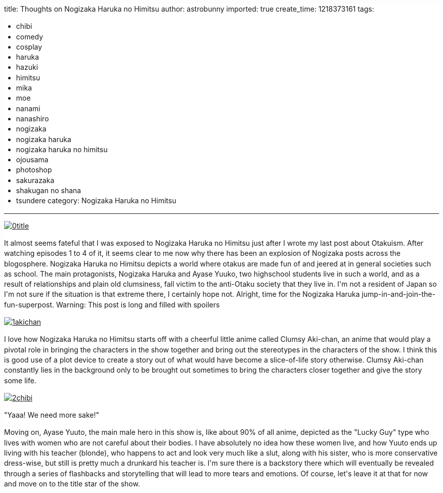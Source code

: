title: Thoughts on Nogizaka Haruka no Himitsu
author: astrobunny
imported: true
create_time: 1218373161
tags:
- chibi
- comedy
- cosplay
- haruka
- hazuki
- himitsu
- mika
- moe
- nanami
- nanashiro
- nogizaka
- nogizaka haruka
- nogizaka haruka no himitsu
- ojousama
- photoshop
- sakurazaka
- shakugan no shana
- tsundere
category: Nogizaka Haruka no Himitsu
---
 [![](wp-uploads/2008/08/0title-500x284.jpg "0title")](/images/wp-uploads/2008/08/0title.jpg)  
  
It almost seems fateful that I was exposed to Nogizaka Haruka no Himitsu just after I wrote my last post about Otakuism. After watching episodes 1 to 4 of it, it seems clear to me now why there has been an explosion of Nogizaka posts across the blogosphere. Nogizaka Haruka no Himitsu depicts a world where otakus are made fun of and jeered at in general societies such as school. The main protagonists, Nogizaka Haruka and Ayase Yuuko, two highschool students live in such a world, and as a result of relationships and plain old clumsiness, fall victim to the anti-Otaku society that they live in. I'm not a resident of Japan so I'm not sure if the situation is that extreme there, I certainly hope not. Alright, time for the Nogizaka Haruka jump-in-and-join-the-fun-superpost. Warning: This post is long and filled with spoilers  
  
  
  
 [![](wp-uploads/2008/08/1akichan-500x284.jpg "1akichan")](/images/wp-uploads/2008/08/1akichan.jpg)  
  
I love how Nogizaka Haruka no Himitsu starts off with a cheerful little anime called Clumsy Aki-chan, an anime that would play a pivotal role in bringing the characters in the show together and bring out the stereotypes in the characters of the show. I think this is good use of a plot device to create a story out of what would have become a slice-of-life story otherwise. Clumsy Aki-chan constantly lies in the background only to be brought out sometimes to bring the characters closer together and give the story some life.  
  
 [![](wp-uploads/2008/08/2chibi-500x284.jpg "2chibi")](/images/wp-uploads/2008/08/2chibi.jpg)  
  
"Yaaa! We need more sake!"  
  
Moving on, Ayase Yuuto, the main male hero in this show is, like about 90% of all anime, depicted as the "Lucky Guy" type who lives with women who are not careful about their bodies. I have absolutely no idea how these women live, and how Yuuto ends up living with his teacher (blonde), who happens to act and look very much like a slut, along with his sister, who is more conservative dress-wise, but still is pretty much a drunkard his teacher is. I'm sure there is a backstory there which will eventually be revealed through a series of flashbacks and storytelling that will lead to more tears and emotions. Of course, let's leave it at that for now and move on to the title star of the show.  
  